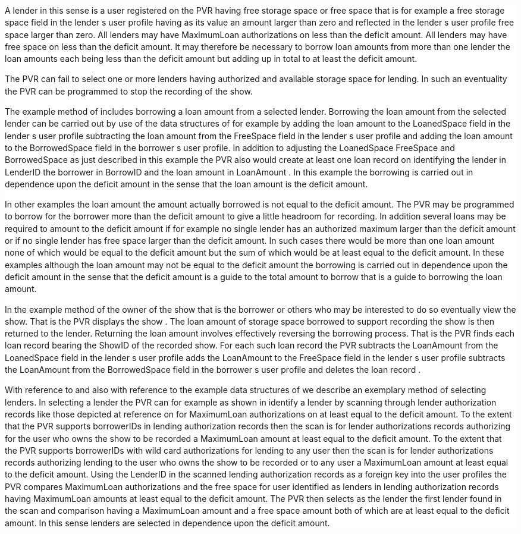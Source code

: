 A lender in this sense is a user registered on the PVR having free storage space or free space that is for example a free storage space field in the lender s user profile having as its value an amount larger than zero and reflected in the lender s user profile free space larger than zero. All lenders may have MaximumLoan authorizations on less than the deficit amount. All lenders may have free space on less than the deficit amount. It may therefore be necessary to borrow loan amounts from more than one lender the loan amounts each being less than the deficit amount but adding up in total to at least the deficit amount.

The PVR can fail to select one or more lenders having authorized and available storage space for lending. In such an eventuality the PVR can be programmed to stop the recording of the show.

The example method of includes borrowing a loan amount from a selected lender. Borrowing the loan amount from the selected lender can be carried out by use of the data structures of for example by adding the loan amount to the LoanedSpace field in the lender s user profile subtracting the loan amount from the FreeSpace field in the lender s user profile and adding the loan amount to the BorrowedSpace field in the borrower s user profile. In addition to adjusting the LoanedSpace FreeSpace and BorrowedSpace as just described in this example the PVR also would create at least one loan record on identifying the lender in LenderID the borrower in BorrowID and the loan amount in LoanAmount . In this example the borrowing is carried out in dependence upon the deficit amount in the sense that the loan amount is the deficit amount.

In other examples the loan amount the amount actually borrowed is not equal to the deficit amount. The PVR may be programmed to borrow for the borrower more than the deficit amount to give a little headroom for recording. In addition several loans may be required to amount to the deficit amount if for example no single lender has an authorized maximum larger than the deficit amount or if no single lender has free space larger than the deficit amount. In such cases there would be more than one loan amount none of which would be equal to the deficit amount but the sum of which would be at least equal to the deficit amount. In these examples although the loan amount may not be equal to the deficit amount the borrowing is carried out in dependence upon the deficit amount in the sense that the deficit amount is a guide to the total amount to borrow that is a guide to borrowing the loan amount.

In the example method of the owner of the show that is the borrower or others who may be interested to do so eventually view the show. That is the PVR displays the show . The loan amount of storage space borrowed to support recording the show is then returned to the lender. Returning the loan amount involves effectively reversing the borrowing process. That is the PVR finds each loan record bearing the ShowID of the recorded show. For each such loan record the PVR subtracts the LoanAmount from the LoanedSpace field in the lender s user profile adds the LoanAmount to the FreeSpace field in the lender s user profile subtracts the LoanAmount from the BorrowedSpace field in the borrower s user profile and deletes the loan record .

With reference to and also with reference to the example data structures of we describe an exemplary method of selecting lenders. In selecting a lender the PVR can for example as shown in identify a lender by scanning through lender authorization records like those depicted at reference on for MaximumLoan authorizations on at least equal to the deficit amount. To the extent that the PVR supports borrowerIDs in lending authorization records then the scan is for lender authorizations records authorizing for the user who owns the show to be recorded a MaximumLoan amount at least equal to the deficit amount. To the extent that the PVR supports borrowerIDs with wild card authorizations for lending to any user then the scan is for lender authorizations records authorizing lending to the user who owns the show to be recorded or to any user a MaximumLoan amount at least equal to the deficit amount. Using the LenderID in the scanned lending authorization records as a foreign key into the user profiles the PVR compares MaximumLoan authorizations and the free space for user identified as lenders in lending authorization records having MaximumLoan amounts at least equal to the deficit amount. The PVR then selects as the lender the first lender found in the scan and comparison having a MaximumLoan amount and a free space amount both of which are at least equal to the deficit amount. In this sense lenders are selected in dependence upon the deficit amount.
